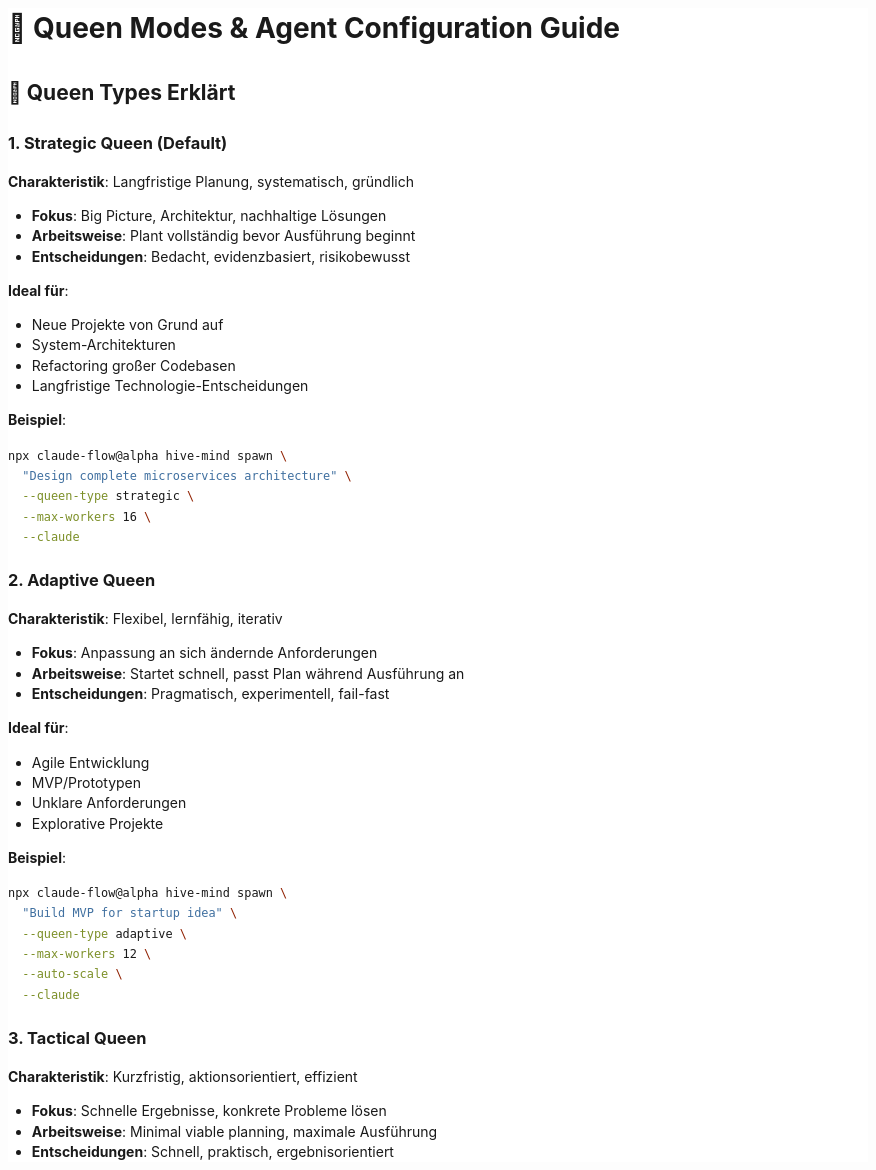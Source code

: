 # 👑 Queen Modes & Agent Configuration Guide

## 🎯 Queen Types Erklärt

### 1. **Strategic Queen** (Default)
**Charakteristik**: Langfristige Planung, systematisch, gründlich
- **Fokus**: Big Picture, Architektur, nachhaltige Lösungen
- **Arbeitsweise**: Plant vollständig bevor Ausführung beginnt
- **Entscheidungen**: Bedacht, evidenzbasiert, risikobewusst

**Ideal für**:
- Neue Projekte von Grund auf
- System-Architekturen
- Refactoring großer Codebasen
- Langfristige Technologie-Entscheidungen

**Beispiel**:
```bash
npx claude-flow@alpha hive-mind spawn \
  "Design complete microservices architecture" \
  --queen-type strategic \
  --max-workers 16 \
  --claude
```

### 2. **Adaptive Queen**
**Charakteristik**: Flexibel, lernfähig, iterativ
- **Fokus**: Anpassung an sich ändernde Anforderungen
- **Arbeitsweise**: Startet schnell, passt Plan während Ausführung an
- **Entscheidungen**: Pragmatisch, experimentell, fail-fast

**Ideal für**:
- Agile Entwicklung
- MVP/Prototypen
- Unklare Anforderungen
- Explorative Projekte

**Beispiel**:
```bash
npx claude-flow@alpha hive-mind spawn \
  "Build MVP for startup idea" \
  --queen-type adaptive \
  --max-workers 12 \
  --auto-scale \
  --claude
```

### 3. **Tactical Queen**
**Charakteristik**: Kurzfristig, aktionsorientiert, effizient
- **Fokus**: Schnelle Ergebnisse, konkrete Probleme lösen
- **Arbeitsweise**: Minimal viable planning, maximale Ausführung
- **Entscheidungen**: Schnell, praktisch, ergebnisorientiert
